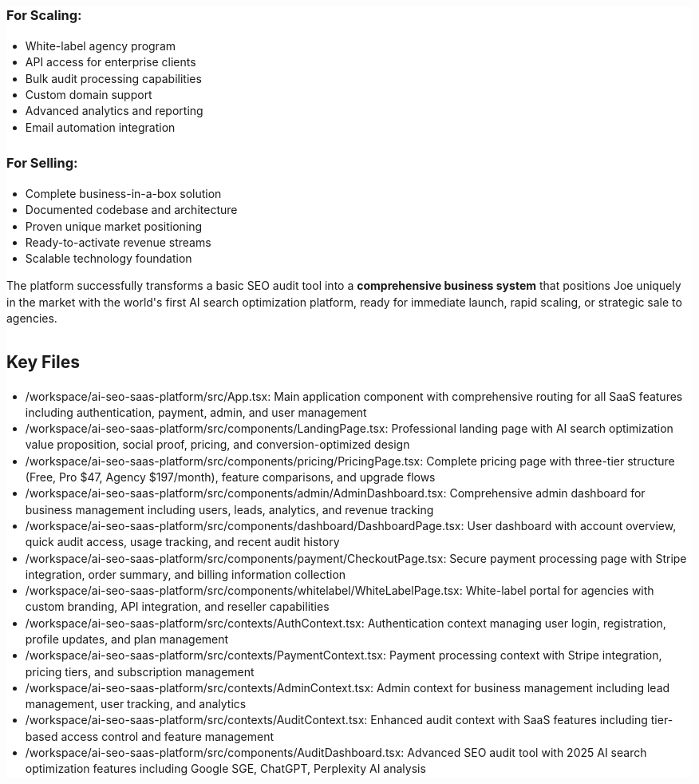 ### For Scaling:
- White-label agency program
- API access for enterprise clients
- Bulk audit processing capabilities
- Custom domain support
- Advanced analytics and reporting
- Email automation integration

### For Selling:
- Complete business-in-a-box solution
- Documented codebase and architecture
- Proven unique market positioning
- Ready-to-activate revenue streams
- Scalable technology foundation

The platform successfully transforms a basic SEO audit tool into a **comprehensive business system** that positions Joe uniquely in the market with the world's first AI search optimization platform, ready for immediate launch, rapid scaling, or strategic sale to agencies.

## Key Files

- /workspace/ai-seo-saas-platform/src/App.tsx: Main application component with comprehensive routing for all SaaS features including authentication, payment, admin, and user management
- /workspace/ai-seo-saas-platform/src/components/LandingPage.tsx: Professional landing page with AI search optimization value proposition, social proof, pricing, and conversion-optimized design
- /workspace/ai-seo-saas-platform/src/components/pricing/PricingPage.tsx: Complete pricing page with three-tier structure (Free, Pro $47, Agency $197/month), feature comparisons, and upgrade flows
- /workspace/ai-seo-saas-platform/src/components/admin/AdminDashboard.tsx: Comprehensive admin dashboard for business management including users, leads, analytics, and revenue tracking
- /workspace/ai-seo-saas-platform/src/components/dashboard/DashboardPage.tsx: User dashboard with account overview, quick audit access, usage tracking, and recent audit history
- /workspace/ai-seo-saas-platform/src/components/payment/CheckoutPage.tsx: Secure payment processing page with Stripe integration, order summary, and billing information collection
- /workspace/ai-seo-saas-platform/src/components/whitelabel/WhiteLabelPage.tsx: White-label portal for agencies with custom branding, API integration, and reseller capabilities
- /workspace/ai-seo-saas-platform/src/contexts/AuthContext.tsx: Authentication context managing user login, registration, profile updates, and plan management
- /workspace/ai-seo-saas-platform/src/contexts/PaymentContext.tsx: Payment processing context with Stripe integration, pricing tiers, and subscription management
- /workspace/ai-seo-saas-platform/src/contexts/AdminContext.tsx: Admin context for business management including lead management, user tracking, and analytics
- /workspace/ai-seo-saas-platform/src/contexts/AuditContext.tsx: Enhanced audit context with SaaS features including tier-based access control and feature management
- /workspace/ai-seo-saas-platform/src/components/AuditDashboard.tsx: Advanced SEO audit tool with 2025 AI search optimization features including Google SGE, ChatGPT, Perplexity AI analysis
